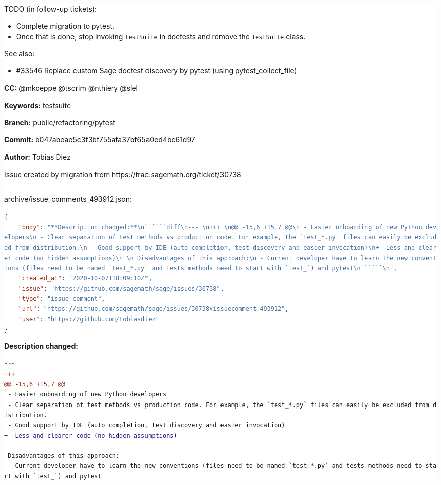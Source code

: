 

TODO (in follow-up tickets):
- Complete migration to pytest.
- Once that is done, stop invoking `TestSuite` in doctests and remove the `TestSuite` class.

See also:
- #33546 Replace custom Sage doctest discovery by pytest (using pytest_collect_file)


**CC:**  @mkoeppe @tscrim @nthiery @slel

**Keywords:** testsuite

**Branch:** [public/refactoring/pytest](https://github.com/sagemath/sagetrac-mirror/tree/public/refactoring/pytest)

**Commit:** [b047abeae5c3f3bf755afa37bf65a0ed4bc61d97](https://github.com/sagemath/sagetrac-mirror/commit/b047abeae5c3f3bf755afa37bf65a0ed4bc61d97)

**Author:** Tobias Diez

Issue created by migration from https://trac.sagemath.org/ticket/30738





---

archive/issue_comments_493912.json:
```json
{
    "body": "**Description changed:**\n``````diff\n--- \n+++ \n@@ -15,6 +15,7 @@\n - Easier onboarding of new Python developers\n - Clear separation of test methods vs production code. For example, the `test_*.py` files can easily be excluded from distribution.\n - Good support by IDE (auto completion, test discovery and easier invocation)\n+- Less and clearer code (no hidden assumptions)\n \n Disadvantages of this approach:\n - Current developer have to learn the new conventions (files need to be named `test_*.py` and tests methods need to start with `test_`) and pytest\n``````\n",
    "created_at": "2020-10-07T18:09:10Z",
    "issue": "https://github.com/sagemath/sage/issues/30738",
    "type": "issue_comment",
    "url": "https://github.com/sagemath/sage/issues/30738#issuecomment-493912",
    "user": "https://github.com/tobiasdiez"
}
```

**Description changed:**
``````diff
--- 
+++ 
@@ -15,6 +15,7 @@
 - Easier onboarding of new Python developers
 - Clear separation of test methods vs production code. For example, the `test_*.py` files can easily be excluded from distribution.
 - Good support by IDE (auto completion, test discovery and easier invocation)
+- Less and clearer code (no hidden assumptions)
 
 Disadvantages of this approach:
 - Current developer have to learn the new conventions (files need to be named `test_*.py` and tests methods need to start with `test_`) and pytest
``````
